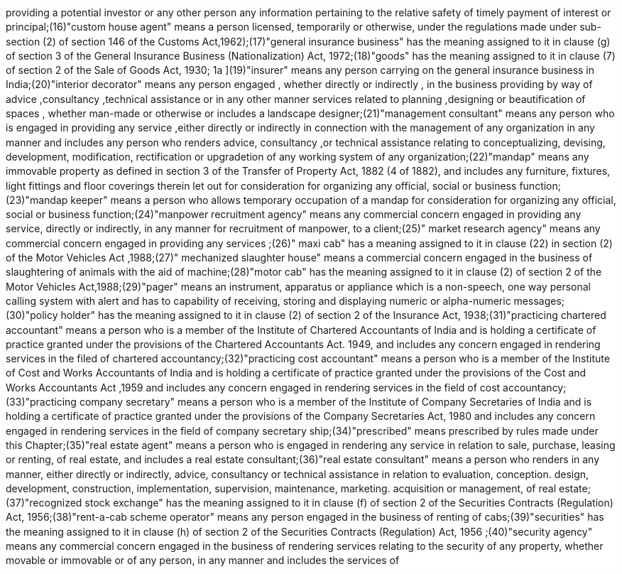 providing a potential investor or any other person any information pertaining
to the relative safety of timely payment of interest or principal;(16)"custom
house agent" means a person licensed, temporarily or otherwise, under the
regulations made under sub-section (2) of section 146 of the Customs
Act,1962);(17)"general insurance business" has the meaning assigned to it in
clause (g) of section 3 of the General Insurance Business (Nationalization)
Act, 1972;(18)"goods" has the meaning assigned to it in clause (7) of section
2 of the Sale of Goods Act, 1930; 1a ](19)"insurer" means any person carrying
on the general insurance business in India;(20)"interior decorator" means any
person engaged , whether directly or indirectly , in the business providing by
way of advice ,consultancy ,technical assistance or in any other manner
services related to planning ,designing or beautification of spaces , whether
man-made or otherwise or includes a landscape designer;(21)"management
consultant" means any person who is engaged in providing any service ,either
directly or indirectly in connection with the management of any organization
in any manner and includes any person who renders advice, consultancy ,or
technical assistance relating to conceptualizing, devising, development,
modification, rectification or upgradetion of any working system of any
organization;(22)"mandap" means any immovable property as defined in section 3
of the Transfer of Property Act, 1882 (4 of 1882), and includes any furniture,
fixtures, light fittings and floor coverings therein let out for consideration
for organizing any official, social or business function;(23)"mandap keeper"
means a person who allows temporary occupation of a mandap for consideration
for organizing any official, social or business function;(24)"manpower
recruitment agency" means any commercial concern engaged in providing any
service, directly or indirectly, in any manner for recruitment of manpower, to
a client;(25)" market research agency" means any commercial concern engaged in
providing any services ;(26)" maxi cab" has a meaning assigned to it in clause
(22) in section (2) of the Motor Vehicles Act ,1988;(27)" mechanized slaughter
house" means a commercial concern engaged in the business of slaughtering of
animals with the aid of machine;(28)"motor cab" has the meaning assigned to it
in clause (2) of section 2 of the Motor Vehicles Act,1988;(29)"pager" means an
instrument, apparatus or appliance which is a non-speech, one way personal
calling system with alert and has to capability of receiving, storing and
displaying numeric or alpha-numeric messages;(30)"policy holder" has the
meaning assigned to it in clause (2) of section 2 of the Insurance Act,
1938;(31)"practicing chartered accountant" means a person who is a member of
the Institute of Chartered Accountants of India and is holding a certificate
of practice granted under the provisions of the Chartered Accountants Act.
1949, and includes any concern engaged in rendering services in the filed of
chartered accountancy;(32)"practicing cost accountant" means a person who is a
member of the Institute of Cost and Works Accountants of India and is holding
a certificate of practice granted under the provisions of the Cost and Works
Accountants Act ,1959 and includes any concern engaged in rendering services
in the field of cost accountancy;(33)"practicing company secretary" means a
person who is a member of the Institute of Company Secretaries of India and is
holding a certificate of practice granted under the provisions of the Company
Secretaries Act, 1980 and includes any concern engaged in rendering services
in the field of company secretary ship;(34)"prescribed" means prescribed by
rules made under this Chapter;(35)"real estate agent" means a person who is
engaged in rendering any service in relation to sale, purchase, leasing or
renting, of real estate, and includes a real estate consultant;(36)"real
estate consultant" means a person who renders in any manner, either directly
or indirectly, advice, consultancy or technical assistance in relation to
evaluation, conception. design, development, construction, implementation,
supervision, maintenance, marketing. acquisition or management, of real
estate;(37)"recognized stock exchange" has the meaning assigned to it in
clause (f) of section 2 of the Securities Contracts (Regulation) Act,
1956;(38)"rent-a-cab scheme operator" means any person engaged in the business
of renting of cabs;(39)"securities" has the meaning assigned to it in clause
(h) of section 2 of the Securities Contracts (Regulation) Act, 1956
;(40)"security agency" means any commercial concern engaged in the business of
rendering services relating to the security of any property, whether movable
or immovable or of any person, in any manner and includes the services of
